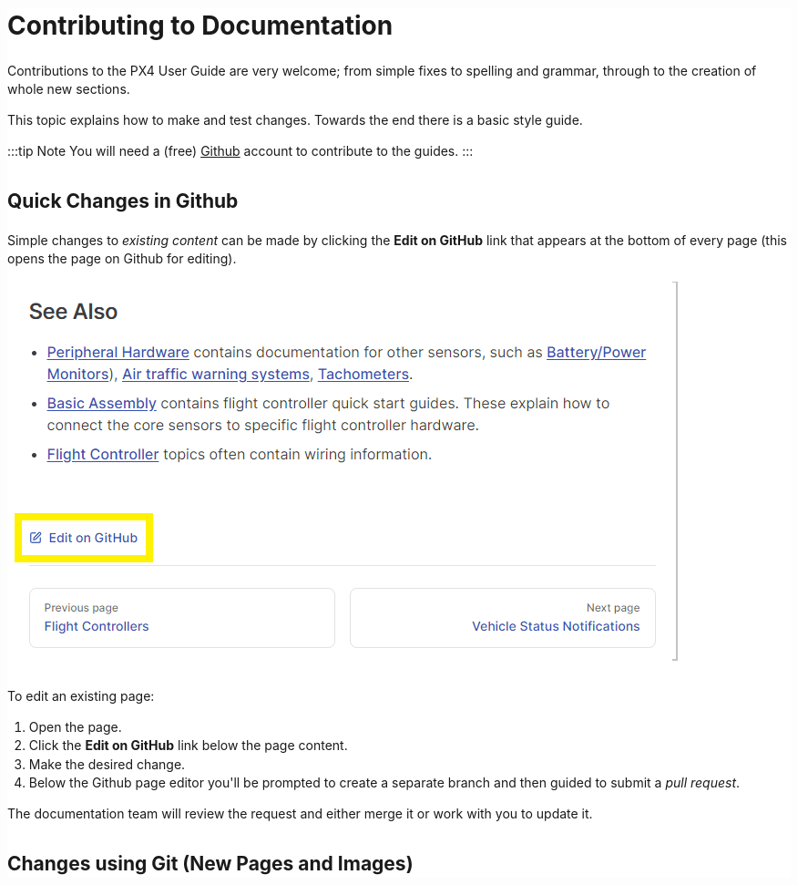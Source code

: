 # Contributing to Documentation

Contributions to the PX4 User Guide are very welcome; from simple fixes to spelling and grammar, through to the creation of whole new sections.

This topic explains how to make and test changes.
Towards the end there is a basic style guide.

:::tip
Note
You will need a (free) [Github](https://github.com/) account to contribute to the guides.
:::

## Quick Changes in Github

Simple changes to _existing content_ can be made by clicking the **Edit on GitHub** link that appears at the bottom of every page (this opens the page on Github for editing).

![Vitepress: Edit Page button](../../assets/vuepress/vuepress_edit_page_on_github_link.png)

To edit an existing page:

1. Open the page.
2. Click the **Edit on GitHub** link below the page content.
3. Make the desired change.
4. Below the Github page editor you'll be prompted to create a separate branch and then guided to submit a _pull request_.

The documentation team will review the request and either merge it or work with you to update it.

## Changes using Git (New Pages and Images)
